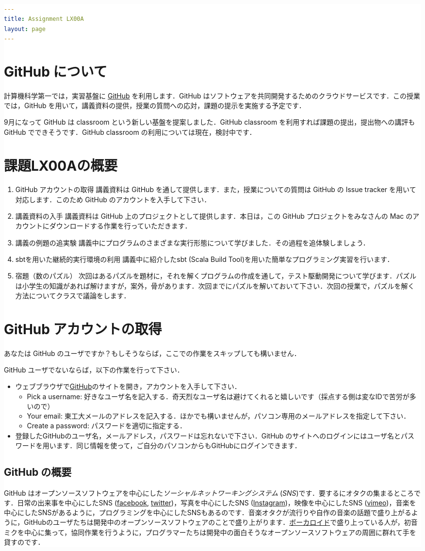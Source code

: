 ```yaml
---
title: Assignment LX00A
layout: page
---
```


# GitHub について

計算機科学第一では，実習基盤に [GitHub](https://github.com) を利用します．GitHub はソフトウェアを共同開発するためのクラウドサービスです．この授業では，GitHub を用いて，講義資料の提供，授業の質問への応対，課題の提示を実施する予定です．

9月になって GitHub は classroom という新しい基盤を提案しました．GitHub classroom を利用すれば課題の提出，提出物への講評も GitHub でできそうです．GitHub classroom の利用については現在，検討中です．

# 課題LX00Aの概要

1. GitHub アカウントの取得
    講義資料は GitHub を通して提供します．また，授業についての質問は GitHub の Issue tracker を用いて対応します．このため GitHub のアカウントを入手して下さい．
1. 講義資料の入手
    講義資料は GitHub 上のプロジェクトとして提供します．本日は，この GitHub プロジェクトをみなさんの Mac のアカウントにダウンロードする作業を行っていただきます．
1. 講義の例題の追実験
    講義中にプログラムのさまざまな実行形態について学びました．その過程を追体験しましょう．
1. sbtを用いた継続的実行環境の利用
    講義中に紹介したsbt (Scala Build Tool)を用いた簡単なプログラミング実習を行います．

1. 宿題（数のパズル）
    次回はあるパズルを題材に，それを解くプログラムの作成を通して，テスト駆動開発について学びます．パズルは小学生の知識があれば解けますが，案外，骨があります．次回までにパズルを解いておいて下さい．次回の授業で，パズルを解く方法についてクラスで議論をします．

# GitHub アカウントの取得

あなたは GitHub のユーザですか？もしそうならば，ここでの作業をスキップしても構いません．

GitHub ユーザでないならば，以下の作業を行って下さい．

- ウェブブラウザで[GitHub](https://github.com/)のサイトを開き，アカウントを入手して下さい．
    - Pick a username: 好きなユーザ名を記入する．奇天烈なユーザ名は避けてくれると嬉しいです（採点する側は変なIDで苦労が多いので）
    - Your email: 東工大メールのアドレスを記入する．ほかでも構いませんが，パソコン専用のメールアドレスを指定して下さい．
    - Create a password: パスワードを適切に指定する．
- 登録したGitHubのユーザ名，メールアドレス，パスワードは忘れないで下さい．GitHub のサイトへのログインにはユーザ名とパスワードを用います．同じ情報を使って，ご自分のパソコンからもGitHubにログインできます．

## GitHub の概要

GitHub はオープンソースソフトウェアを中心にした*ソーシャルネットワーキングシステム* (*SNS*)です．要するにオタクの集まるところです．日常の出来事を中心にしたSNS ([facebook](https://www.facebook.com), [twitter](https://twitter.com))，写真を中心にしたSNS ([Instagram](https://instagram.com))，映像を中心にしたSNS ([vimeo](https://vimeo.com))，音楽を中心にしたSNSがあるように，プログラミングを中心にしたSNSもあるのです．音楽オタクが流行りや自作の音楽の話題で盛り上がるように，GitHubのユーザたちは開発中のオープンソースソフトウェアのことで盛り上がります．[ボーカロイド](https://ja.wikipedia.org/wiki/VOCALOID)で盛り上っている人が，初音ミクを中心に集って，協同作業を行うように，プログラマーたちは開発中の面白そうなオープンソースソフトウェアの周囲に群れて手を貸すのです．
